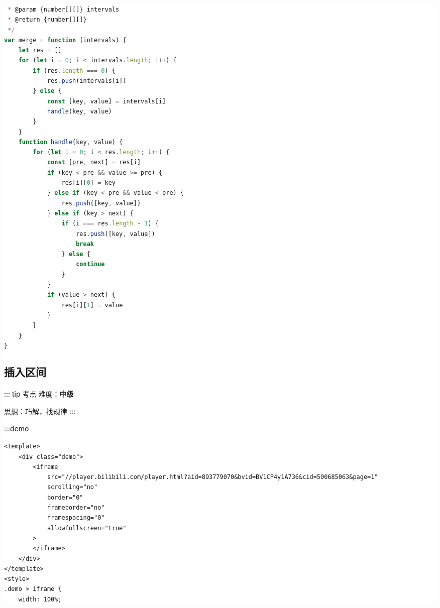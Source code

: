 ```js
 * @param {number[][]} intervals
 * @return {number[][]}
 */
var merge = function (intervals) {
	let res = []
	for (let i = 0; i < intervals.length; i++) {
		if (res.length === 0) {
			res.push(intervals[i])
		} else {
			const [key, value] = intervals[i]
			handle(key, value)
		}
	}
	function handle(key, value) {
		for (let i = 0; i < res.length; i++) {
			const [pre, next] = res[i]
			if (key < pre && value >= pre) {
				res[i][0] = key
			} else if (key < pre && value < pre) {
				res.push([key, value])
			} else if (key > next) {
				if (i === res.length - 1) {
					res.push([key, value])
					break
				} else {
					continue
				}
			}
			if (value > next) {
				res[i][1] = value
			}
		}
	}
}
```

## 插入区间

::: tip 考点
难度：**中级**

思想：巧解，找规律
:::

:::demo

```vue
<template>
	<div class="demo">
		<iframe
			src="//player.bilibili.com/player.html?aid=893779070&bvid=BV1CP4y1A736&cid=500685063&page=1"
			scrolling="no"
			border="0"
			frameborder="no"
			framespacing="0"
			allowfullscreen="true"
		>
		</iframe>
	</div>
</template>
<style>
.demo > iframe {
	width: 100%;
```